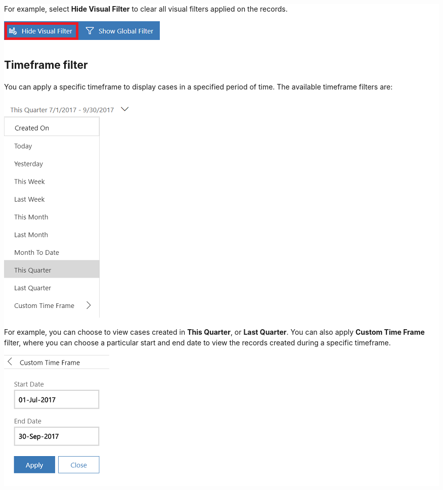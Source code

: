  For example, select **Hide Visual Filter** to clear all visual filters applied on the records.
  
 ![Clear filters](../customer-service/media/interactive-dashboard-clear-csh.png "Clear filters")  
  
<a name="BKMK_TimeframeFilter"></a>   

## Timeframe filter  
 You can apply a specific timeframe to display cases in a specified period of time. The available timeframe filters are: 

 ![Date range control](../customer-service/media/interactive-dashboards-date-range-control-csh.png "Date range control")  

For example, you can choose to view cases created in **This Quarter**, or  **Last Quarter**. You can also apply **Custom Time Frame** filter, where you can choose a particular start and end date to view the records created during a specific timeframe.   

![custom-timeframe](media/custom-timeframe.png)
  